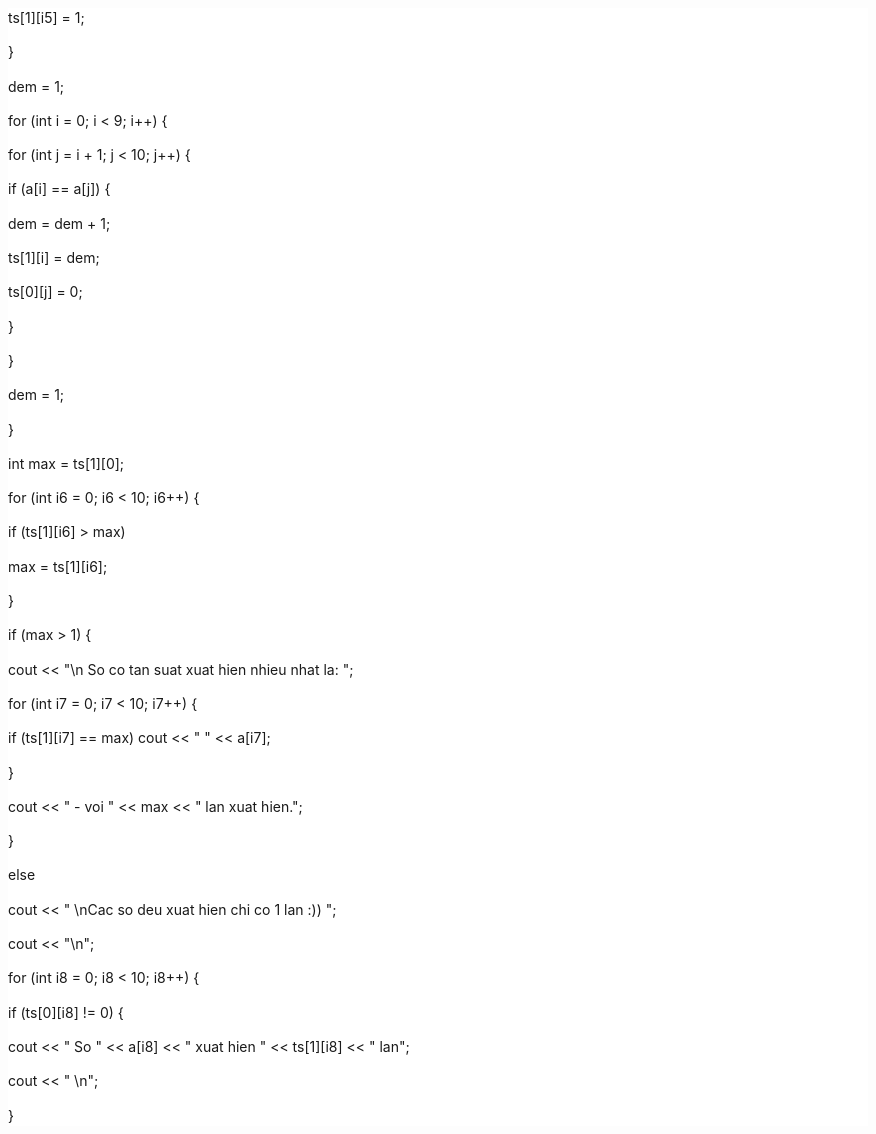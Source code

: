 ts[1][i5] = 1;

}

dem = 1;

for (int i = 0; i < 9; i++) {

for (int j = i + 1; j < 10; j++) {

if (a[i] == a[j]) {

dem = dem + 1;

ts[1][i] = dem;

ts[0][j] = 0;

}

}

dem = 1;

}

int max = ts[1][0];

for (int i6 = 0; i6 < 10; i6++) {

if (ts[1][i6] > max)

max = ts[1][i6];

}

if (max > 1) {

cout << "\n So co tan suat xuat hien nhieu nhat la: ";

for (int i7 = 0; i7 < 10; i7++) {

if (ts[1][i7] == max) cout << " " << a[i7];

}

cout << " - voi " << max << " lan xuat hien.";

}

else

cout << " \nCac so deu xuat hien chi co 1 lan :)) ";

cout << "\n";

for (int i8 = 0; i8 < 10; i8++) {

if (ts[0][i8] != 0) {

cout << " So " << a[i8] << " xuat hien " << ts[1][i8] << " lan";

cout << " \n";

}
